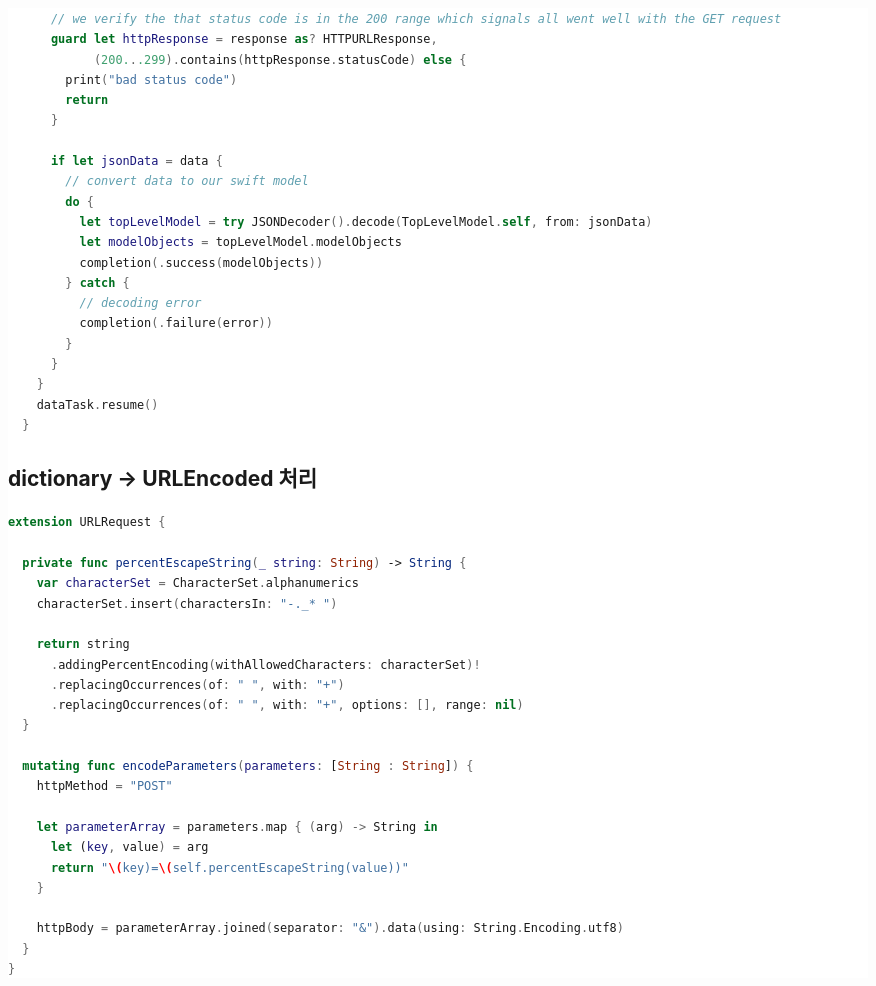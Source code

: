 ```swift
      // we verify the that status code is in the 200 range which signals all went well with the GET request
      guard let httpResponse = response as? HTTPURLResponse,
            (200...299).contains(httpResponse.statusCode) else {
        print("bad status code")
        return
      }
      
      if let jsonData = data {
        // convert data to our swift model
        do {
          let topLevelModel = try JSONDecoder().decode(TopLevelModel.self, from: jsonData)
          let modelObjects = topLevelModel.modelObjects
          completion(.success(modelObjects))
        } catch {
          // decoding error
          completion(.failure(error))
        }
      }
    }
    dataTask.resume()
  }
```

## dictionary -> URLEncoded 처리

```swift
extension URLRequest {
  
  private func percentEscapeString(_ string: String) -> String {
    var characterSet = CharacterSet.alphanumerics
    characterSet.insert(charactersIn: "-._* ")
    
    return string
      .addingPercentEncoding(withAllowedCharacters: characterSet)!
      .replacingOccurrences(of: " ", with: "+")
      .replacingOccurrences(of: " ", with: "+", options: [], range: nil)
  }
  
  mutating func encodeParameters(parameters: [String : String]) {
    httpMethod = "POST"
    
    let parameterArray = parameters.map { (arg) -> String in
      let (key, value) = arg
      return "\(key)=\(self.percentEscapeString(value))"
    }
    
    httpBody = parameterArray.joined(separator: "&").data(using: String.Encoding.utf8)
  }
}
```
